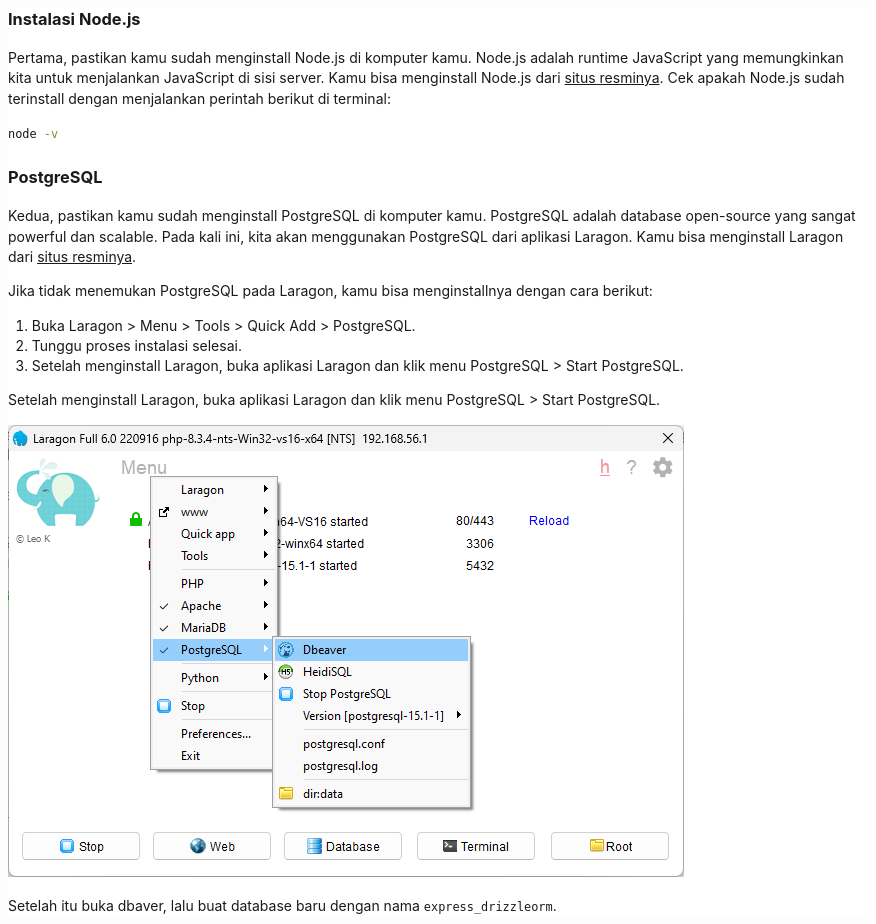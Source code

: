 ### Instalasi Node.js

Pertama, pastikan kamu sudah menginstall Node.js di komputer kamu. Node.js adalah runtime JavaScript yang memungkinkan kita untuk menjalankan JavaScript di sisi server. Kamu bisa menginstall Node.js dari [situs resminya](https://nodejs.org/). Cek apakah Node.js sudah terinstall dengan menjalankan perintah berikut di terminal:

```bash
node -v
```

### PostgreSQL

Kedua, pastikan kamu sudah menginstall PostgreSQL di komputer kamu. PostgreSQL adalah database open-source yang sangat powerful dan scalable. Pada kali ini, kita akan menggunakan PostgreSQL dari aplikasi Laragon. Kamu bisa menginstall Laragon dari [situs resminya](https://laragon.org/).

Jika tidak menemukan PostgreSQL pada Laragon, kamu bisa menginstallnya dengan cara berikut:

1. Buka Laragon > Menu > Tools > Quick Add > PostgreSQL.
2. Tunggu proses instalasi selesai.
3. Setelah menginstall Laragon, buka aplikasi Laragon dan klik menu PostgreSQL > Start PostgreSQL.

Setelah menginstall Laragon, buka aplikasi Laragon dan klik menu PostgreSQL > Start PostgreSQL.

![Laragon](../posts/assets/laragon1.png)

Setelah itu buka dbaver, lalu buat database baru dengan nama `express_drizzleorm`.
